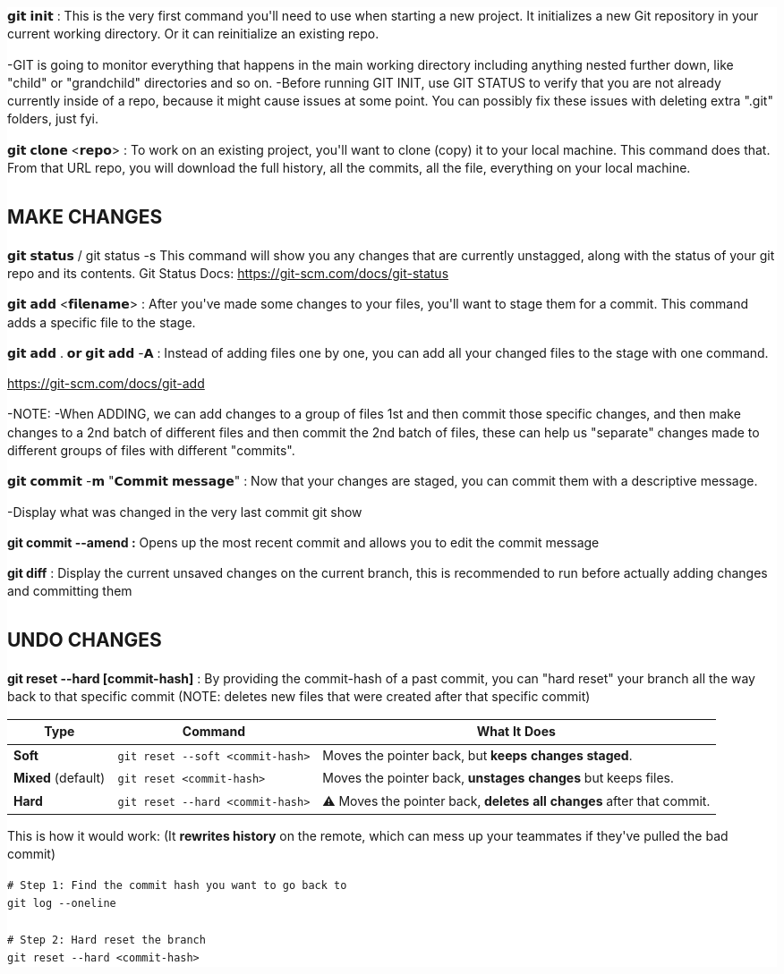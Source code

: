𝗴𝗶𝘁 𝗶𝗻𝗶𝘁 : This is the very first command you'll need to use when starting a new project. It initializes a new Git repository in your current working directory. Or it can reinitialize an existing repo.

-GIT is going to monitor everything that happens in the main working directory including anything nested further down, like "child" or "grandchild" directories and so on.
-Before running GIT INIT, use GIT STATUS to verify that you are not already currently inside of a repo, because it might cause issues at some point. You can possibly fix these issues with deleting extra ".git" folders, just fyi.

𝗴𝗶𝘁 𝗰𝗹𝗼𝗻𝗲 <𝗿𝗲𝗽𝗼> : To work on an existing project, you'll want to clone (copy) it to your local machine. This command does that. From that URL repo, you will download the full history, all the commits, all the file, everything on your local machine.

## MAKE CHANGES

𝗴𝗶𝘁 𝘀𝘁𝗮𝘁𝘂𝘀 / git status -s
This command will show you any changes that are currently unstagged, along with the status of your git repo and its contents.
Git Status Docs:
https://git-scm.com/docs/git-status

𝗴𝗶𝘁 𝗮𝗱𝗱 <𝗳𝗶𝗹𝗲𝗻𝗮𝗺𝗲> : After you've made some changes to your files, you'll want to stage them for a commit. This command adds a specific file to the stage.

𝗴𝗶𝘁 𝗮𝗱𝗱 . 𝗼𝗿 𝗴𝗶𝘁 𝗮𝗱𝗱 -𝗔 : Instead of adding files one by one, you can add all your changed files to the stage with one command.

https://git-scm.com/docs/git-add

-NOTE:
-When ADDING, we can add changes to a group of files 1st and then commit those specific changes, and then make changes to a 2nd batch of different files and then commit the 2nd batch of files, these can help us "separate" changes made to different groups of files with different "commits".

𝗴𝗶𝘁 𝗰𝗼𝗺𝗺𝗶𝘁 -𝗺 "𝗖𝗼𝗺𝗺𝗶𝘁 𝗺𝗲𝘀𝘀𝗮𝗴𝗲" : Now that your changes are staged, you can commit them with a descriptive message.

-Display what was changed in the very last commit
git show

**git commit --amend :** Opens up the most recent commit and allows you to edit the commit message

**git diff** : Display the current unsaved changes on the current branch, this is recommended to run before actually adding changes and committing them

## UNDO CHANGES

**git reset --hard [commit-hash]** : By providing the commit-hash of a past commit, you can "hard reset" your branch all the way back to that specific commit (NOTE: deletes new files that were created after that specific commit)

| **Type**            | **Command**                      | **What It Does**                                                      |
| ------------------- | -------------------------------- | --------------------------------------------------------------------- |
| **Soft**            | `git reset --soft <commit-hash>` | Moves the pointer back, but **keeps changes staged**.                 |
| **Mixed** (default) | `git reset <commit-hash>`        | Moves the pointer back, **unstages changes** but keeps files.         |
| **Hard**            | `git reset --hard <commit-hash>` | ⚠️ Moves the pointer back, **deletes all changes** after that commit. |
This is how it would work:
(It **rewrites history** on the remote, which can mess up your teammates if they've pulled the bad commit)
```
# Step 1: Find the commit hash you want to go back to
git log --oneline

# Step 2: Hard reset the branch
git reset --hard <commit-hash>
```